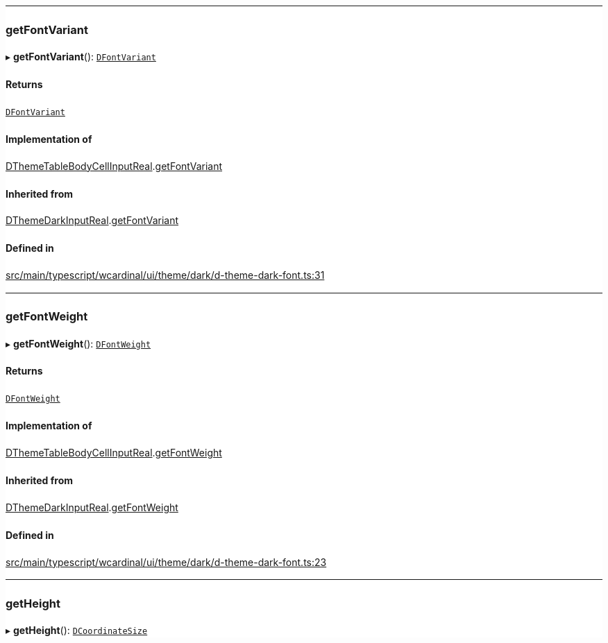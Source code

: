 ___

### getFontVariant

▸ **getFontVariant**(): [`DFontVariant`](../index.md#dfontvariant)

#### Returns

[`DFontVariant`](../index.md#dfontvariant)

#### Implementation of

[DThemeTableBodyCellInputReal](../interfaces/DThemeTableBodyCellInputReal.md).[getFontVariant](../interfaces/DThemeTableBodyCellInputReal.md#getfontvariant)

#### Inherited from

[DThemeDarkInputReal](DThemeDarkInputReal.md).[getFontVariant](DThemeDarkInputReal.md#getfontvariant)

#### Defined in

[src/main/typescript/wcardinal/ui/theme/dark/d-theme-dark-font.ts:31](https://github.com/winter-cardinal/winter-cardinal-ui/blob/v0.407.0/src/main/typescript/wcardinal/ui/theme/dark/d-theme-dark-font.ts#L31)

___

### getFontWeight

▸ **getFontWeight**(): [`DFontWeight`](../index.md#dfontweight)

#### Returns

[`DFontWeight`](../index.md#dfontweight)

#### Implementation of

[DThemeTableBodyCellInputReal](../interfaces/DThemeTableBodyCellInputReal.md).[getFontWeight](../interfaces/DThemeTableBodyCellInputReal.md#getfontweight)

#### Inherited from

[DThemeDarkInputReal](DThemeDarkInputReal.md).[getFontWeight](DThemeDarkInputReal.md#getfontweight)

#### Defined in

[src/main/typescript/wcardinal/ui/theme/dark/d-theme-dark-font.ts:23](https://github.com/winter-cardinal/winter-cardinal-ui/blob/v0.407.0/src/main/typescript/wcardinal/ui/theme/dark/d-theme-dark-font.ts#L23)

___

### getHeight

▸ **getHeight**(): [`DCoordinateSize`](../index.md#dcoordinatesize)
